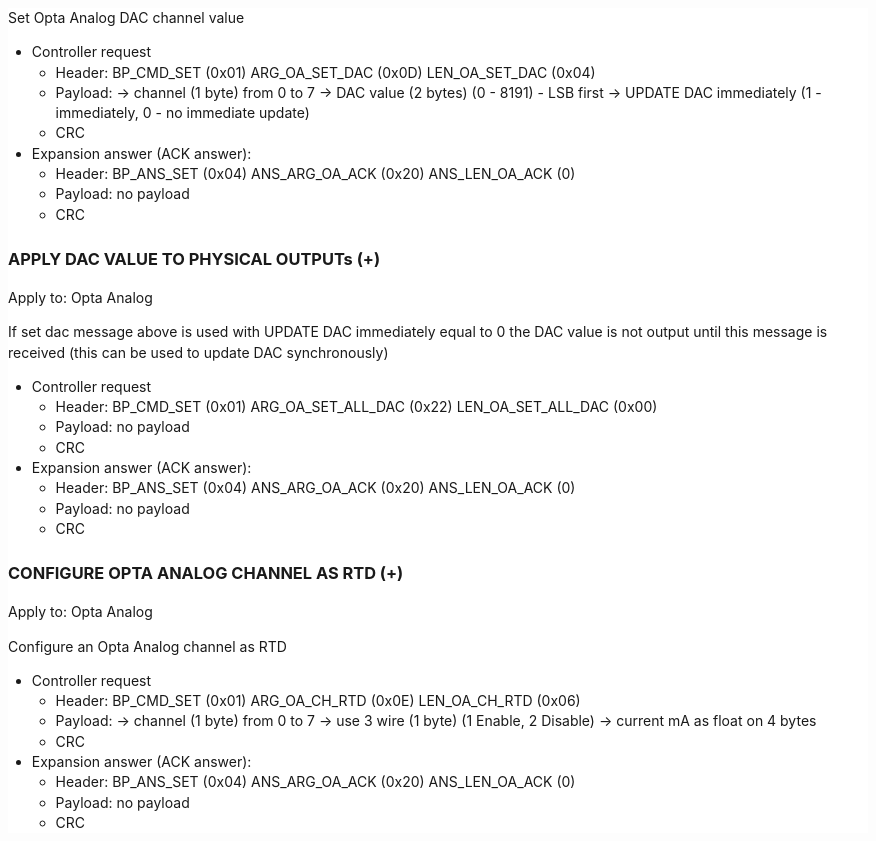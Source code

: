 Set Opta Analog DAC channel value

- Controller request
  - Header:
    BP_CMD_SET (0x01)
    ARG_OA_SET_DAC (0x0D)
    LEN_OA_SET_DAC (0x04)
  - Payload:
    -> channel (1 byte) from 0 to 7
    -> DAC value (2 bytes) (0 - 8191) - LSB first
    -> UPDATE DAC immediately (1 - immediately, 0 - no immediate update)
  - CRC
- Expansion answer (ACK answer): 
  - Header:
    BP_ANS_SET (0x04)
    ANS_ARG_OA_ACK (0x20)
    ANS_LEN_OA_ACK (0)
  - Payload: no payload
  - CRC

### APPLY DAC VALUE TO PHYSICAL OUTPUTs (+)

Apply to: Opta Analog

If set dac message above is used with UPDATE DAC immediately equal to 0 the
DAC value is not output until this message is received (this can be used to 
update DAC synchronously)

- Controller request
  - Header:
    BP_CMD_SET (0x01)
    ARG_OA_SET_ALL_DAC (0x22)
    LEN_OA_SET_ALL_DAC (0x00)
  - Payload: no payload
  - CRC
- Expansion answer (ACK answer): 
  - Header:
    BP_ANS_SET (0x04)
    ANS_ARG_OA_ACK (0x20)
    ANS_LEN_OA_ACK (0)
  - Payload: no payload
  - CRC  

### CONFIGURE OPTA ANALOG CHANNEL AS RTD (+)

Apply to: Opta Analog

Configure an Opta Analog channel as RTD

- Controller request
  - Header:
    BP_CMD_SET (0x01)
    ARG_OA_CH_RTD (0x0E)
    LEN_OA_CH_RTD (0x06)
  - Payload:
    -> channel (1 byte) from 0 to 7
    -> use 3 wire (1 byte) (1 Enable, 2 Disable)
    -> current mA as float on 4 bytes
  - CRC
- Expansion answer (ACK answer): 
  - Header:
    BP_ANS_SET (0x04)
    ANS_ARG_OA_ACK (0x20)
    ANS_LEN_OA_ACK (0)
  - Payload: no payload
  - CRC
